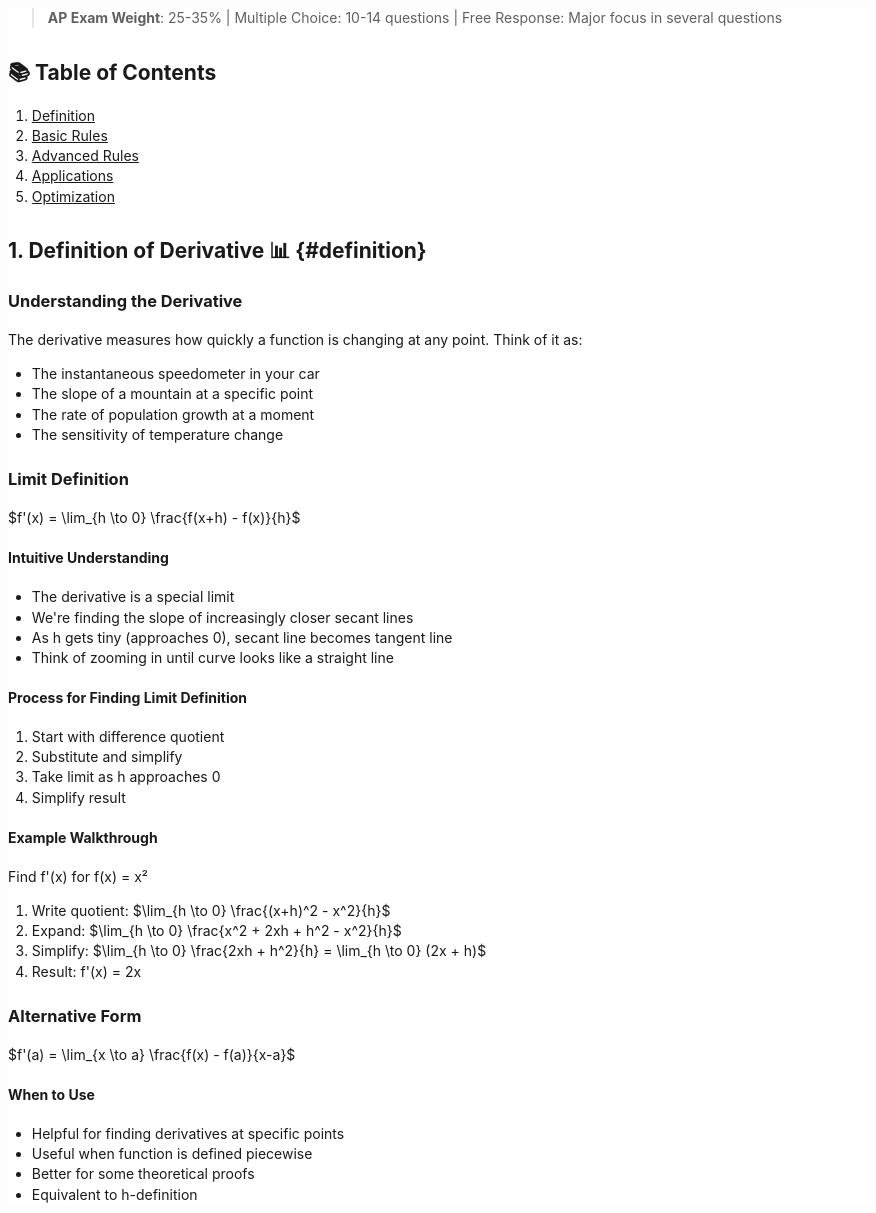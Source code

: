 
> **AP Exam Weight**: 25-35% | Multiple Choice: 10-14 questions | Free Response: Major focus in several questions

## 📚 Table of Contents
1. [Definition](#definition)
2. [Basic Rules](#rules)
3. [Advanced Rules](#advanced)
4. [Applications](#applications)
5. [Optimization](#optimization)

## 1. Definition of Derivative 📊 {#definition}

### Understanding the Derivative
The derivative measures how quickly a function is changing at any point. Think of it as:
- The instantaneous speedometer in your car
- The slope of a mountain at a specific point
- The rate of population growth at a moment
- The sensitivity of temperature change

### Limit Definition
$f'(x) = \lim_{h \to 0} \frac{f(x+h) - f(x)}{h}$

#### Intuitive Understanding
- The derivative is a special limit
- We're finding the slope of increasingly closer secant lines
- As h gets tiny (approaches 0), secant line becomes tangent line
- Think of zooming in until curve looks like a straight line

#### Process for Finding Limit Definition
1. Start with difference quotient
2. Substitute and simplify
3. Take limit as h approaches 0
4. Simplify result

#### Example Walkthrough
Find f'(x) for f(x) = x²
1. Write quotient: $\lim_{h \to 0} \frac{(x+h)^2 - x^2}{h}$
2. Expand: $\lim_{h \to 0} \frac{x^2 + 2xh + h^2 - x^2}{h}$
3. Simplify: $\lim_{h \to 0} \frac{2xh + h^2}{h} = \lim_{h \to 0} (2x + h)$
4. Result: f'(x) = 2x

### Alternative Form
$f'(a) = \lim_{x \to a} \frac{f(x) - f(a)}{x-a}$

#### When to Use
- Helpful for finding derivatives at specific points
- Useful when function is defined piecewise
- Better for some theoretical proofs
- Equivalent to h-definition
